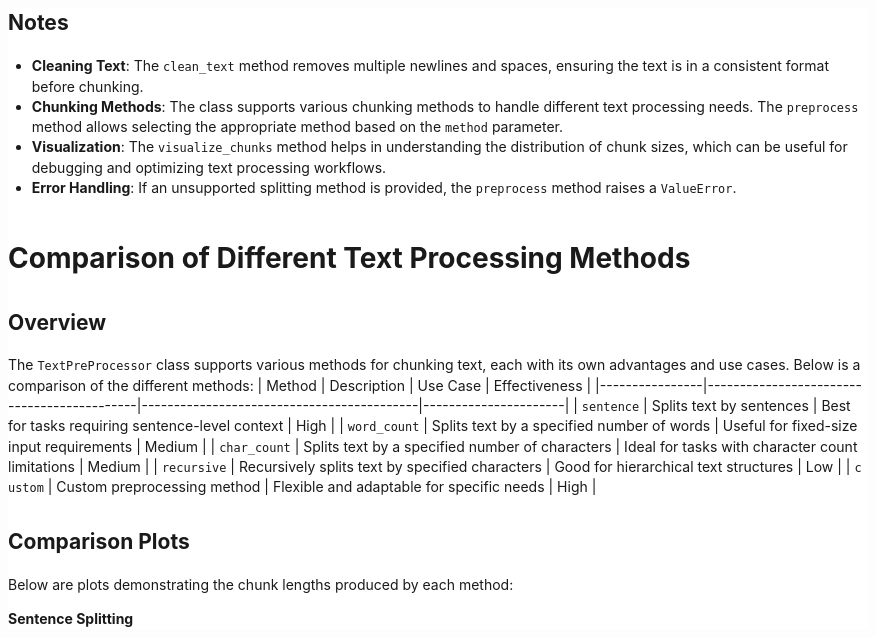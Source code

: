## Notes

- **Cleaning Text**: The `clean_text` method removes multiple newlines and spaces, ensuring the text is in a consistent format before chunking.
- **Chunking Methods**: The class supports various chunking methods to handle different text processing needs. The `preprocess` method allows selecting the appropriate method based on the `method` parameter.
- **Visualization**: The `visualize_chunks` method helps in understanding the distribution of chunk sizes, which can be useful for debugging and optimizing text processing workflows.
- **Error Handling**: If an unsupported splitting method is provided, the `preprocess` method raises a `ValueError`.

# Comparison of Different Text Processing Methods

## Overview

The `TextPreProcessor` class supports various methods for chunking text, each with its own advantages and use cases. Below is a comparison of the different methods:
| Method         | Description                                | Use Case                                  | Effectiveness        |
|----------------|--------------------------------------------|-------------------------------------------|----------------------|
| `sentence`     | Splits text by sentences                   | Best for tasks requiring sentence-level context | High                 |
| `word_count`   | Splits text by a specified number of words | Useful for fixed-size input requirements  | Medium               |
| `char_count`   | Splits text by a specified number of characters | Ideal for tasks with character count limitations | Medium               |
| `recursive`    | Recursively splits text by specified characters | Good for hierarchical text structures    | Low                 |
| `custom`       | Custom preprocessing method                | Flexible and adaptable for specific needs | High                 |

## Comparison Plots

Below are plots demonstrating the chunk lengths produced by each method:

**Sentence Splitting**